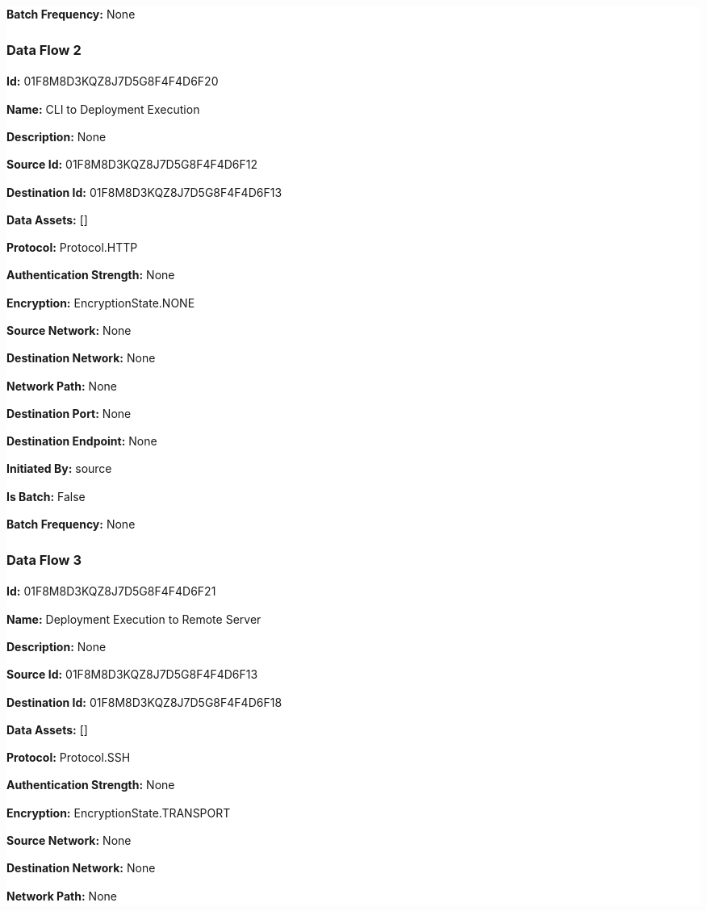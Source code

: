 **Batch Frequency:** None

### Data Flow 2

**Id:** 01F8M8D3KQZ8J7D5G8F4F4D6F20

**Name:** CLI to Deployment Execution

**Description:** None

**Source Id:** 01F8M8D3KQZ8J7D5G8F4F4D6F12

**Destination Id:** 01F8M8D3KQZ8J7D5G8F4F4D6F13

**Data Assets:** []

**Protocol:** Protocol.HTTP

**Authentication Strength:** None

**Encryption:** EncryptionState.NONE

**Source Network:** None

**Destination Network:** None

**Network Path:** None

**Destination Port:** None

**Destination Endpoint:** None

**Initiated By:** source

**Is Batch:** False

**Batch Frequency:** None

### Data Flow 3

**Id:** 01F8M8D3KQZ8J7D5G8F4F4D6F21

**Name:** Deployment Execution to Remote Server

**Description:** None

**Source Id:** 01F8M8D3KQZ8J7D5G8F4F4D6F13

**Destination Id:** 01F8M8D3KQZ8J7D5G8F4F4D6F18

**Data Assets:** []

**Protocol:** Protocol.SSH

**Authentication Strength:** None

**Encryption:** EncryptionState.TRANSPORT

**Source Network:** None

**Destination Network:** None

**Network Path:** None
